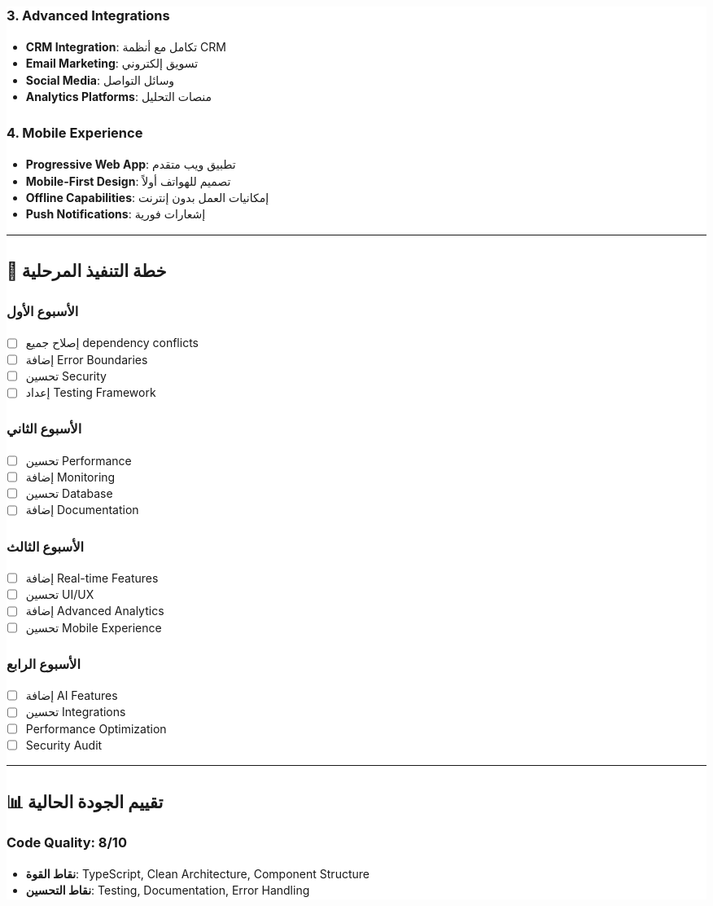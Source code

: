 ### 3. Advanced Integrations
- **CRM Integration**: تكامل مع أنظمة CRM
- **Email Marketing**: تسويق إلكتروني
- **Social Media**: وسائل التواصل
- **Analytics Platforms**: منصات التحليل

### 4. Mobile Experience
- **Progressive Web App**: تطبيق ويب متقدم
- **Mobile-First Design**: تصميم للهواتف أولاً
- **Offline Capabilities**: إمكانيات العمل بدون إنترنت
- **Push Notifications**: إشعارات فورية

---

## 🔧 خطة التنفيذ المرحلية

### الأسبوع الأول
- [ ] إصلاح جميع dependency conflicts
- [ ] إضافة Error Boundaries
- [ ] تحسين Security
- [ ] إعداد Testing Framework

### الأسبوع الثاني
- [ ] تحسين Performance
- [ ] إضافة Monitoring
- [ ] تحسين Database
- [ ] إضافة Documentation

### الأسبوع الثالث
- [ ] إضافة Real-time Features
- [ ] تحسين UI/UX
- [ ] إضافة Advanced Analytics
- [ ] تحسين Mobile Experience

### الأسبوع الرابع
- [ ] إضافة AI Features
- [ ] تحسين Integrations
- [ ] Performance Optimization
- [ ] Security Audit

---

## 📊 تقييم الجودة الحالية

### Code Quality: 8/10
- **نقاط القوة**: TypeScript, Clean Architecture, Component Structure
- **نقاط التحسين**: Testing, Documentation, Error Handling
